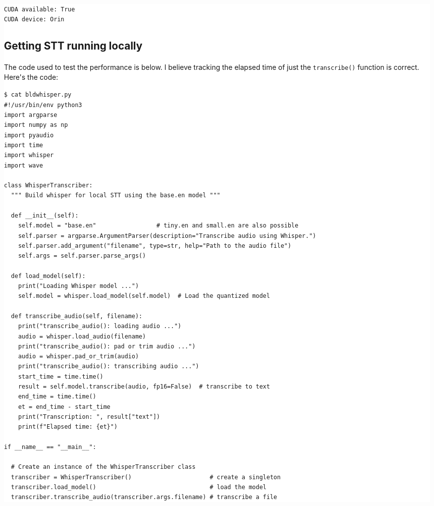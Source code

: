 ```
CUDA available: True
CUDA device: Orin
```
## Getting STT running locally <a name="localstt"></a> 

The code used to test the performance is below. I believe tracking the elapsed time of just the ``transcribe()`` function is correct. Here's the code:

```
$ cat bldwhisper.py
#!/usr/bin/env python3
import argparse
import numpy as np
import pyaudio
import time
import whisper
import wave

class WhisperTranscriber:
  """ Build whisper for local STT using the base.en model """

  def __init__(self):
    self.model = "base.en"                 # tiny.en and small.en are also possible
    self.parser = argparse.ArgumentParser(description="Transcribe audio using Whisper.")
    self.parser.add_argument("filename", type=str, help="Path to the audio file")
    self.args = self.parser.parse_args()

  def load_model(self):
    print("Loading Whisper model ...")
    self.model = whisper.load_model(self.model)  # Load the quantized model

  def transcribe_audio(self, filename):
    print("transcribe_audio(): loading audio ...")
    audio = whisper.load_audio(filename)
    print("transcribe_audio(): pad or trim audio ...")
    audio = whisper.pad_or_trim(audio)
    print("transcribe_audio(): transcribing audio ...")
    start_time = time.time()
    result = self.model.transcribe(audio, fp16=False)  # transcribe to text
    end_time = time.time()
    et = end_time - start_time
    print("Transcription: ", result["text"])
    print(f"Elapsed time: {et}")

if __name__ == "__main__":

  # Create an instance of the WhisperTranscriber class
  transcriber = WhisperTranscriber()                      # create a singleton
  transcriber.load_model()                                # load the model
  transcriber.transcribe_audio(transcriber.args.filename) # transcribe a file
```
